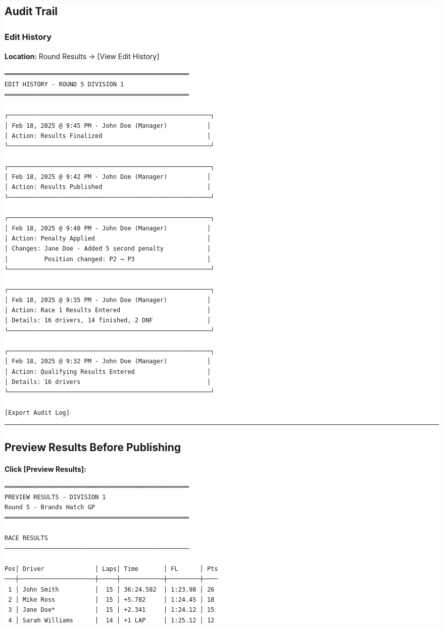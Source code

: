 
## Audit Trail

### Edit History

**Location:** Round Results → [View Edit History]

```
═══════════════════════════════════════════════════
EDIT HISTORY - ROUND 5 DIVISION 1
═══════════════════════════════════════════════════

┌────────────────────────────────────────────────────────┐
│ Feb 18, 2025 @ 9:45 PM - John Doe (Manager)           │
│ Action: Results Finalized                             │
└────────────────────────────────────────────────────────┘

┌────────────────────────────────────────────────────────┐
│ Feb 18, 2025 @ 9:42 PM - John Doe (Manager)           │
│ Action: Results Published                             │
└────────────────────────────────────────────────────────┘

┌────────────────────────────────────────────────────────┐
│ Feb 18, 2025 @ 9:40 PM - John Doe (Manager)           │
│ Action: Penalty Applied                               │
│ Changes: Jane Doe - Added 5 second penalty            │
│          Position changed: P2 → P3                    │
└────────────────────────────────────────────────────────┘

┌────────────────────────────────────────────────────────┐
│ Feb 18, 2025 @ 9:35 PM - John Doe (Manager)           │
│ Action: Race 1 Results Entered                        │
│ Details: 16 drivers, 14 finished, 2 DNF               │
└────────────────────────────────────────────────────────┘

┌────────────────────────────────────────────────────────┐
│ Feb 18, 2025 @ 9:32 PM - John Doe (Manager)           │
│ Action: Qualifying Results Entered                    │
│ Details: 16 drivers                                   │
└────────────────────────────────────────────────────────┘

[Export Audit Log]
```

---

## Preview Results Before Publishing

**Click [Preview Results]:**

```
═══════════════════════════════════════════════════
PREVIEW RESULTS - DIVISION 1
Round 5 - Brands Hatch GP
═══════════════════════════════════════════════════

RACE RESULTS
───────────────────────────────────────────────────

Pos│ Driver              │ Laps│ Time       │ FL      │ Pts
───┼─────────────────────┼─────┼────────────┼─────────┼────
 1 │ John Smith          │  15 │ 36:24.582  │ 1:23.98 │ 26
 2 │ Mike Ross           │  15 │ +5.782     │ 1:24.45 │ 18
 3 │ Jane Doe*           │  15 │ +2.341     │ 1:24.12 │ 15
 4 │ Sarah Williams      │  14 │ +1 LAP     │ 1:25.12 │ 12
```